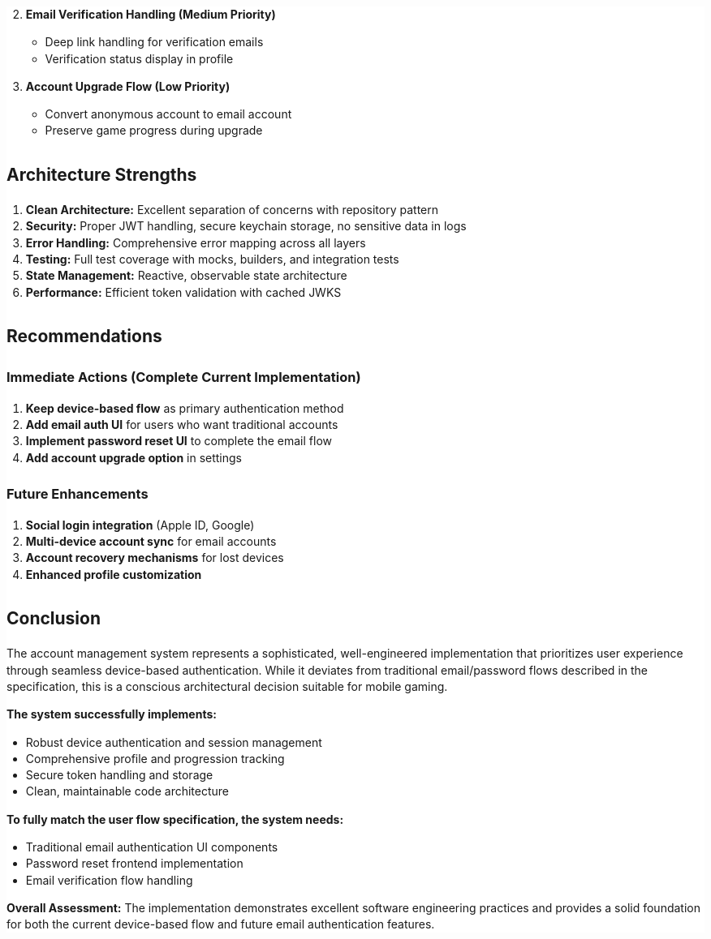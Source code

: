 2. **Email Verification Handling (Medium Priority)**
   - Deep link handling for verification emails
   - Verification status display in profile

3. **Account Upgrade Flow (Low Priority)**
   - Convert anonymous account to email account
   - Preserve game progress during upgrade

## Architecture Strengths

1. **Clean Architecture:** Excellent separation of concerns with repository pattern
2. **Security:** Proper JWT handling, secure keychain storage, no sensitive data in logs
3. **Error Handling:** Comprehensive error mapping across all layers
4. **Testing:** Full test coverage with mocks, builders, and integration tests
5. **State Management:** Reactive, observable state architecture
6. **Performance:** Efficient token validation with cached JWKS

## Recommendations

### Immediate Actions (Complete Current Implementation)
1. **Keep device-based flow** as primary authentication method
2. **Add email auth UI** for users who want traditional accounts
3. **Implement password reset UI** to complete the email flow
4. **Add account upgrade option** in settings

### Future Enhancements
1. **Social login integration** (Apple ID, Google)
2. **Multi-device account sync** for email accounts
3. **Account recovery mechanisms** for lost devices
4. **Enhanced profile customization**

## Conclusion

The account management system represents a sophisticated, well-engineered implementation that prioritizes user experience through seamless device-based authentication. While it deviates from traditional email/password flows described in the specification, this is a conscious architectural decision suitable for mobile gaming.

**The system successfully implements:**
- Robust device authentication and session management
- Comprehensive profile and progression tracking
- Secure token handling and storage
- Clean, maintainable code architecture

**To fully match the user flow specification, the system needs:**
- Traditional email authentication UI components
- Password reset frontend implementation
- Email verification flow handling

**Overall Assessment:** The implementation demonstrates excellent software engineering practices and provides a solid foundation for both the current device-based flow and future email authentication features.